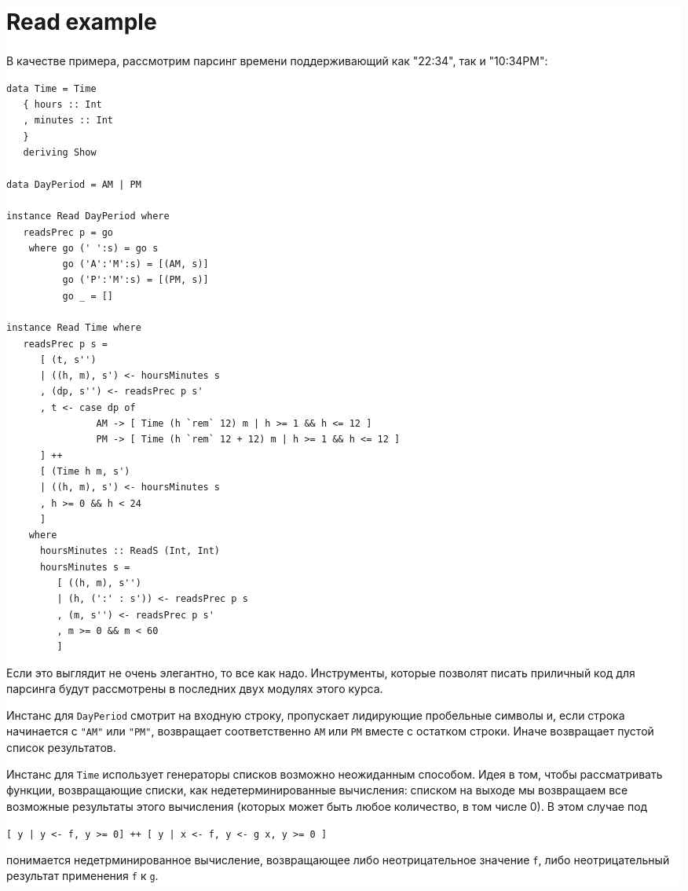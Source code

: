 # Read example

В качестве примера, рассмотрим парсинг времени поддерживающий как "22:34", так и "10:34PM":
```
data Time = Time
   { hours :: Int
   , minutes :: Int
   }
   deriving Show

data DayPeriod = AM | PM

instance Read DayPeriod where
   readsPrec p = go
    where go (' ':s) = go s
          go ('A':'M':s) = [(AM, s)]
          go ('P':'M':s) = [(PM, s)]
          go _ = []

instance Read Time where
   readsPrec p s =
      [ (t, s'')
      | ((h, m), s') <- hoursMinutes s
      , (dp, s'') <- readsPrec p s'
      , t <- case dp of
                AM -> [ Time (h `rem` 12) m | h >= 1 && h <= 12 ]
                PM -> [ Time (h `rem` 12 + 12) m | h >= 1 && h <= 12 ]
      ] ++
      [ (Time h m, s')
      | ((h, m), s') <- hoursMinutes s
      , h >= 0 && h < 24
      ]
    where
      hoursMinutes :: ReadS (Int, Int)
      hoursMinutes s =
         [ ((h, m), s'')
         | (h, (':' : s')) <- readsPrec p s
         , (m, s'') <- readsPrec p s'
         , m >= 0 && m < 60
         ]
```
Если это выглядит не очень элегантно, то все как надо. Инструменты, которые позволят писать приличный
код для парсинга будут рассмотрены в последних двух модулях этого курса.

Инстанс для `DayPeriod` смотрит на входную строку, пропускает лидирующие пробельные символы и, если
строка начинается с `"AM"` или `"PM"`, возвращает соответственно `AM` или `PM` вместе с остатком строки.
Иначе возвращает пустой список результатов.

Инстанс для `Time` использует генераторы списков возможно неожиданным способом. Идея в том, чтобы рассматривать
функции, возвращающие списки, как недетерминированные вычисления: списком на выходе мы возвращаем все
возможные результаты этого вычисления (которых может быть любое количество, в том числе 0). В этом случае под
```
[ y | y <- f, y >= 0] ++ [ y | x <- f, y <- g x, y >= 0 ]
```
понимается недетрминированное вычисление, возвращающее либо неотрицательное значениe `f`, либо неотрицательный
результат применения `f` к `g`.
